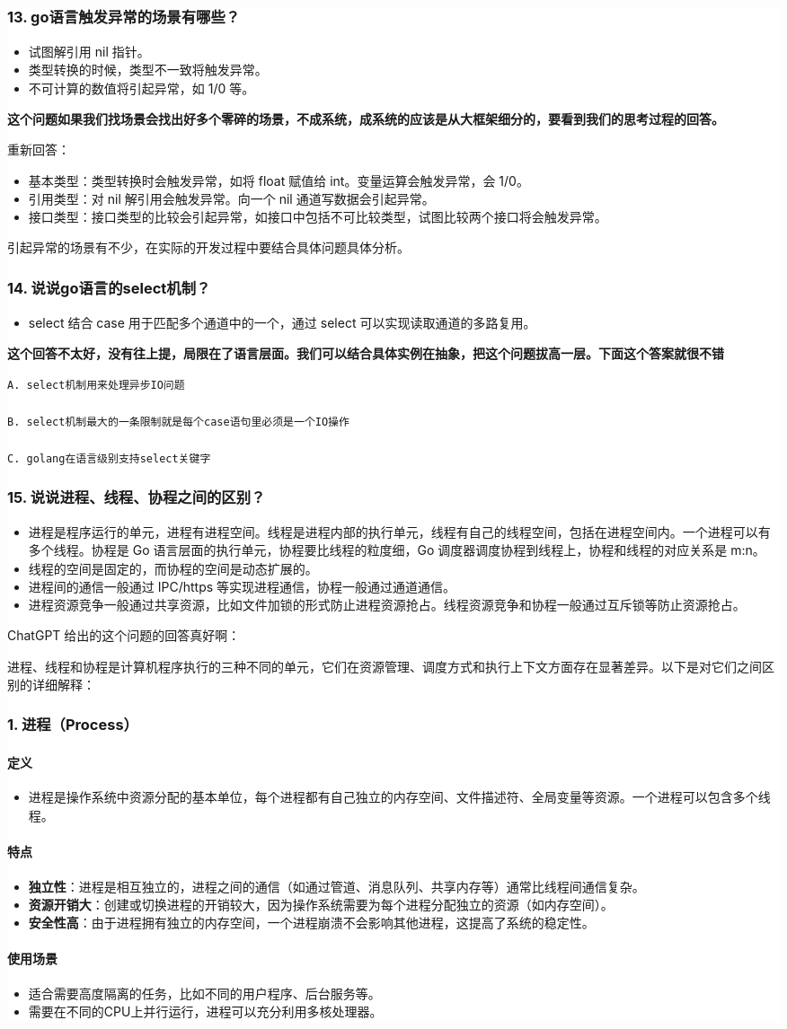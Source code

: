 
### 13. go语言触发异常的场景有哪些？

- 试图解引用 nil 指针。
- 类型转换的时候，类型不一致将触发异常。
- 不可计算的数值将引起异常，如 1/0 等。

**这个问题如果我们找场景会找出好多个零碎的场景，不成系统，成系统的应该是从大框架细分的，要看到我们的思考过程的回答。**

重新回答：

- 基本类型：类型转换时会触发异常，如将 float 赋值给 int。变量运算会触发异常，会 1/0。
- 引用类型：对 nil 解引用会触发异常。向一个 nil 通道写数据会引起异常。
- 接口类型：接口类型的比较会引起异常，如接口中包括不可比较类型，试图比较两个接口将会触发异常。

引起异常的场景有不少，在实际的开发过程中要结合具体问题具体分析。


### 14. 说说go语言的select机制？

- select 结合 case 用于匹配多个通道中的一个，通过 select 可以实现读取通道的多路复用。

**这个回答不太好，没有往上提，局限在了语言层面。我们可以结合具体实例在抽象，把这个问题拔高一层。下面这个答案就很不错**

```
A. select机制用来处理异步IO问题

B. select机制最大的一条限制就是每个case语句里必须是一个IO操作

C. golang在语言级别支持select关键字
```

### 15. 说说进程、线程、协程之间的区别？

- 进程是程序运行的单元，进程有进程空间。线程是进程内部的执行单元，线程有自己的线程空间，包括在进程空间内。一个进程可以有多个线程。协程是 Go 语言层面的执行单元，协程要比线程的粒度细，Go 调度器调度协程到线程上，协程和线程的对应关系是 m:n。
- 线程的空间是固定的，而协程的空间是动态扩展的。
- 进程间的通信一般通过 IPC/https 等实现进程通信，协程一般通过通道通信。
- 进程资源竞争一般通过共享资源，比如文件加锁的形式防止进程资源抢占。线程资源竞争和协程一般通过互斥锁等防止资源抢占。


ChatGPT 给出的这个问题的回答真好啊：

进程、线程和协程是计算机程序执行的三种不同的单元，它们在资源管理、调度方式和执行上下文方面存在显著差异。以下是对它们之间区别的详细解释：

### 1. **进程（Process）**

#### **定义**
- 进程是操作系统中资源分配的基本单位，每个进程都有自己独立的内存空间、文件描述符、全局变量等资源。一个进程可以包含多个线程。

#### **特点**
- **独立性**：进程是相互独立的，进程之间的通信（如通过管道、消息队列、共享内存等）通常比线程间通信复杂。
- **资源开销大**：创建或切换进程的开销较大，因为操作系统需要为每个进程分配独立的资源（如内存空间）。
- **安全性高**：由于进程拥有独立的内存空间，一个进程崩溃不会影响其他进程，这提高了系统的稳定性。

#### **使用场景**
- 适合需要高度隔离的任务，比如不同的用户程序、后台服务等。
- 需要在不同的CPU上并行运行，进程可以充分利用多核处理器。
